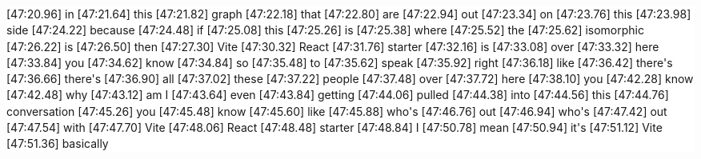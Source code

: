 [47:20.96] in
[47:21.64] this
[47:21.82] graph
[47:22.18] that
[47:22.80] are
[47:22.94] out
[47:23.34] on
[47:23.76] this
[47:23.98] side
[47:24.22] because
[47:24.48] if
[47:25.08] this
[47:25.26] is
[47:25.38] where
[47:25.52] the
[47:25.62] isomorphic
[47:26.22] is
[47:26.50] then
[47:27.30] Vite
[47:30.32] React
[47:31.76] starter
[47:32.16] is
[47:33.08] over
[47:33.32] here
[47:33.84] you
[47:34.62] know
[47:34.84] so
[47:35.48] to
[47:35.62] speak
[47:35.92] right
[47:36.18] like
[47:36.42] there's
[47:36.66] there's
[47:36.90] all
[47:37.02] these
[47:37.22] people
[47:37.48] over
[47:37.72] here
[47:38.10] you
[47:42.28] know
[47:42.48] why
[47:43.12] am I
[47:43.64] even
[47:43.84] getting
[47:44.06] pulled
[47:44.38] into
[47:44.56] this
[47:44.76] conversation
[47:45.26] you
[47:45.48] know
[47:45.60] like
[47:45.88] who's
[47:46.76] out
[47:46.94] who's
[47:47.42] out
[47:47.54] with
[47:47.70] Vite
[47:48.06] React
[47:48.48] starter
[47:48.84] I
[47:50.78] mean
[47:50.94] it's
[47:51.12] Vite
[47:51.36] basically